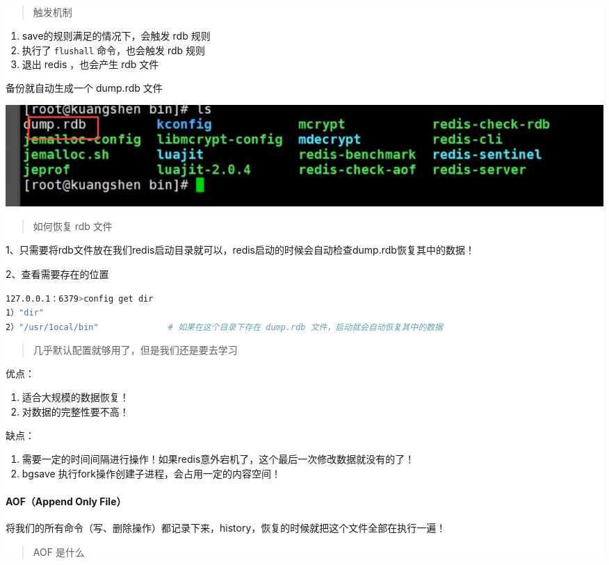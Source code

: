

> 触发机制

1. save的规则满足的情况下，会触发 rdb 规则
2. 执行了 `flushall` 命令，也会触发 rdb 规则
3. 退出 redis ，也会产生 rdb 文件

备份就自动生成一个 dump.rdb 文件

![image-20201116115309659](image-20201116115309659.png)

> 如何恢复 rdb 文件

1、只需要将rdb文件放在我们redis启动目录就可以，redis启动的时候会自动检查dump.rdb恢复其中的数据！

2、查看需要存在的位置

```bash
127.0.0.1：6379>config get dir
1）"dir"
2）"/usr/1ocal/bin"				# 如果在这个目录下存在 dump.rdb 文件，启动就会自动恢复其中的数据
```

> 几乎默认配置就够用了，但是我们还是要去学习

优点：

1. 适合大规模的数据恢复！
2. 对数据的完整性要不高！

缺点：

1. 需要一定的时间间隔进行操作！如果redis意外宕机了，这个最后一次修改数据就没有的了！
2. bgsave 执行fork操作创建子进程，会占用一定的内容空间！

#### AOF（Append Only File）

将我们的所有命令（写、删除操作）都记录下来，history，恢复的时候就把这个文件全部在执行一遍！

> AOF 是什么
